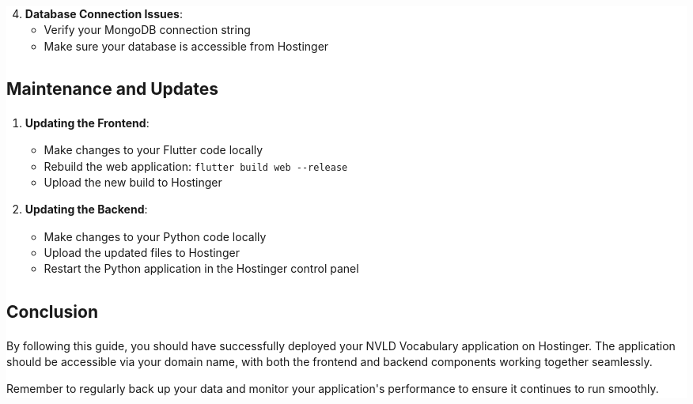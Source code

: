 4. **Database Connection Issues**:
   - Verify your MongoDB connection string
   - Make sure your database is accessible from Hostinger

## Maintenance and Updates

1. **Updating the Frontend**:
   - Make changes to your Flutter code locally
   - Rebuild the web application: `flutter build web --release`
   - Upload the new build to Hostinger

2. **Updating the Backend**:
   - Make changes to your Python code locally
   - Upload the updated files to Hostinger
   - Restart the Python application in the Hostinger control panel

## Conclusion

By following this guide, you should have successfully deployed your NVLD Vocabulary application on Hostinger. The application should be accessible via your domain name, with both the frontend and backend components working together seamlessly.

Remember to regularly back up your data and monitor your application's performance to ensure it continues to run smoothly.
